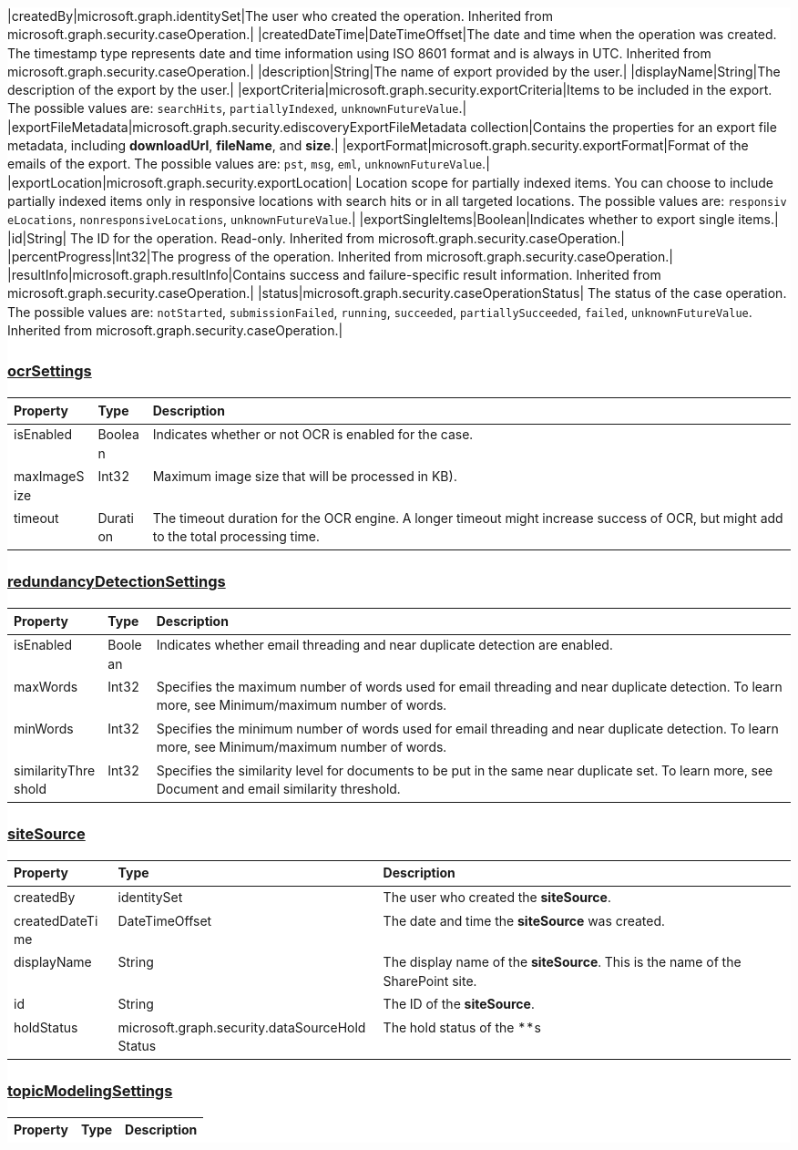 |createdBy|microsoft.graph.identitySet|The user who created the operation. Inherited from microsoft.graph.security.caseOperation.|
|createdDateTime|DateTimeOffset|The date and time when the operation was created. The timestamp type represents date and time information using ISO 8601 format and is always in UTC. Inherited from microsoft.graph.security.caseOperation.|
|description|String|The name of export provided by the user.|
|displayName|String|The description of the export by the user.|
|exportCriteria|microsoft.graph.security.exportCriteria|Items to be included in the export. The possible values are: `searchHits`, `partiallyIndexed`, `unknownFutureValue`.|
|exportFileMetadata|microsoft.graph.security.ediscoveryExportFileMetadata collection|Contains the properties for an export file metadata, including **downloadUrl**, **fileName**, and **size**.|
|exportFormat|microsoft.graph.security.exportFormat|Format of the emails of the export. The possible values are: `pst`, `msg`, `eml`, `unknownFutureValue`.|
|exportLocation|microsoft.graph.security.exportLocation| Location scope for partially indexed items. You can choose to include partially indexed items only in responsive locations with search hits or in all targeted locations. The possible values are: `responsiveLocations`, `nonresponsiveLocations`, `unknownFutureValue`.|
|exportSingleItems|Boolean|Indicates whether to export single items.|
|id|String| The ID for the operation. Read-only. Inherited from microsoft.graph.security.caseOperation.|
|percentProgress|Int32|The progress of the operation. Inherited from microsoft.graph.security.caseOperation.|
|resultInfo|microsoft.graph.resultInfo|Contains success and failure-specific result information. Inherited from microsoft.graph.security.caseOperation.|
|status|microsoft.graph.security.caseOperationStatus| The status of the case operation. The possible values are: `notStarted`, `submissionFailed`, `running`, `succeeded`, `partiallySucceeded`, `failed`, `unknownFutureValue`. Inherited from microsoft.graph.security.caseOperation.|
### [ocrSettings ](https://docs.microsoft.com/graph/api/resources/security-ocrsettings?view=graph-rest-1.0&tabs=http)
|Property|Type|Description|
|:---|:---|:---|
|isEnabled|Boolean|Indicates whether or not OCR is enabled for the case.|
|maxImageSize|Int32|Maximum image size that will be processed in KB).|
|timeout|Duration|The timeout duration for the OCR engine. A longer timeout might increase success of OCR, but might add to the total processing time.|
### [redundancyDetectionSettings ](https://docs.microsoft.com/graph/api/resources/security-redundancydetectionsettings?view=graph-rest-1.0&tabs=http)
|Property|Type|Description|
|:---|:---|:---|
|isEnabled|Boolean|Indicates whether email threading and near duplicate detection are enabled.|
|maxWords|Int32|Specifies the maximum number of words used for email threading and near duplicate detection. To learn more, see Minimum/maximum number of words.|
|minWords|Int32|Specifies the minimum number of words used for email threading and near duplicate detection. To learn more, see Minimum/maximum number of words.|
|similarityThreshold|Int32|Specifies the similarity level for documents to be put in the same near duplicate set. To learn more, see Document and email similarity threshold.|
### [siteSource ](https://docs.microsoft.com/graph/api/resources/security-sitesource?view=graph-rest-1.0&tabs=http)
|Property|Type|Description|
|:---|:---|:---|
|createdBy|identitySet|The user who created the **siteSource**.|
|createdDateTime|DateTimeOffset|The date and time the **siteSource** was created.|
|displayName|String|The display name of the **siteSource**. This is the name of the SharePoint site.|
|id|String| The ID of the **siteSource**. |
|holdStatus|microsoft.graph.security.dataSourceHoldStatus|The hold status of the **s
### [topicModelingSettings ](https://docs.microsoft.com/graph/api/resources/security-topicmodelingsettings?view=graph-rest-1.0&tabs=http)
|Property|Type|Description|
|:---|:---|:---|